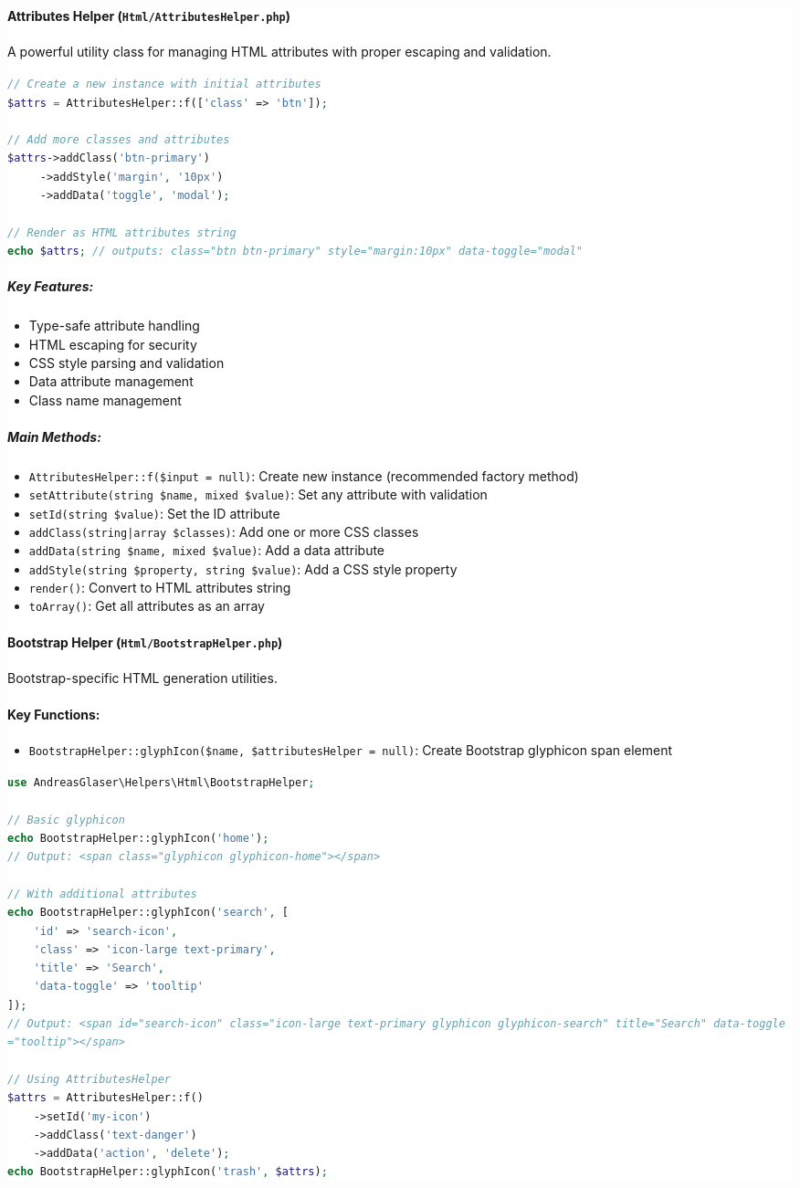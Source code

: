#### Attributes Helper (`Html/AttributesHelper.php`)
A powerful utility class for managing HTML attributes with proper escaping and validation.

```php
// Create a new instance with initial attributes
$attrs = AttributesHelper::f(['class' => 'btn']);

// Add more classes and attributes
$attrs->addClass('btn-primary')
     ->addStyle('margin', '10px')
     ->addData('toggle', 'modal');

// Render as HTML attributes string
echo $attrs; // outputs: class="btn btn-primary" style="margin:10px" data-toggle="modal"
```

##### Key Features:
- Type-safe attribute handling
- HTML escaping for security
- CSS style parsing and validation
- Data attribute management
- Class name management

##### Main Methods:
- `AttributesHelper::f($input = null)`: Create new instance (recommended factory method)
- `setAttribute(string $name, mixed $value)`: Set any attribute with validation
- `setId(string $value)`: Set the ID attribute
- `addClass(string|array $classes)`: Add one or more CSS classes
- `addData(string $name, mixed $value)`: Add a data attribute
- `addStyle(string $property, string $value)`: Add a CSS style property
- `render()`: Convert to HTML attributes string
- `toArray()`: Get all attributes as an array

#### Bootstrap Helper (`Html/BootstrapHelper.php`)
Bootstrap-specific HTML generation utilities.

#### Key Functions:
- `BootstrapHelper::glyphIcon($name, $attributesHelper = null)`: Create Bootstrap glyphicon span element

```php
use AndreasGlaser\Helpers\Html\BootstrapHelper;

// Basic glyphicon
echo BootstrapHelper::glyphIcon('home');
// Output: <span class="glyphicon glyphicon-home"></span>

// With additional attributes
echo BootstrapHelper::glyphIcon('search', [
    'id' => 'search-icon',
    'class' => 'icon-large text-primary',
    'title' => 'Search',
    'data-toggle' => 'tooltip'
]);
// Output: <span id="search-icon" class="icon-large text-primary glyphicon glyphicon-search" title="Search" data-toggle="tooltip"></span>

// Using AttributesHelper
$attrs = AttributesHelper::f()
    ->setId('my-icon')
    ->addClass('text-danger')
    ->addData('action', 'delete');
echo BootstrapHelper::glyphIcon('trash', $attrs);
```
